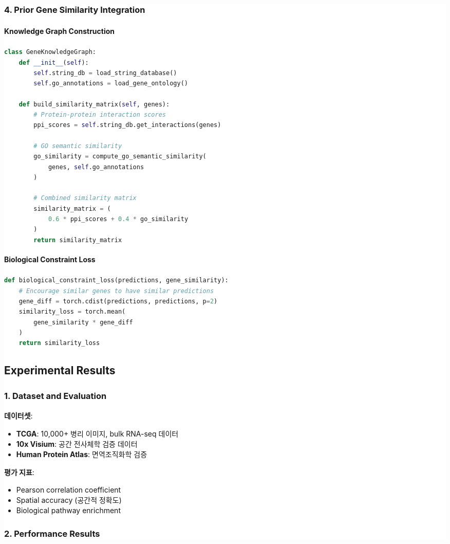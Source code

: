 ### 4. Prior Gene Similarity Integration

#### Knowledge Graph Construction
```python
class GeneKnowledgeGraph:
    def __init__(self):
        self.string_db = load_string_database()
        self.go_annotations = load_gene_ontology()
        
    def build_similarity_matrix(self, genes):
        # Protein-protein interaction scores
        ppi_scores = self.string_db.get_interactions(genes)
        
        # GO semantic similarity
        go_similarity = compute_go_semantic_similarity(
            genes, self.go_annotations
        )
        
        # Combined similarity matrix
        similarity_matrix = (
            0.6 * ppi_scores + 0.4 * go_similarity
        )
        return similarity_matrix
```

#### Biological Constraint Loss
```python
def biological_constraint_loss(predictions, gene_similarity):
    # Encourage similar genes to have similar predictions
    gene_diff = torch.cdist(predictions, predictions, p=2)
    similarity_loss = torch.mean(
        gene_similarity * gene_diff
    )
    return similarity_loss
```

## Experimental Results

### 1. Dataset and Evaluation

**데이터셋**:
- **TCGA**: 10,000+ 병리 이미지, bulk RNA-seq 데이터
- **10x Visium**: 공간 전사체학 검증 데이터
- **Human Protein Atlas**: 면역조직화학 검증

**평가 지표**:
- Pearson correlation coefficient
- Spatial accuracy (공간적 정확도)
- Biological pathway enrichment

### 2. Performance Results
